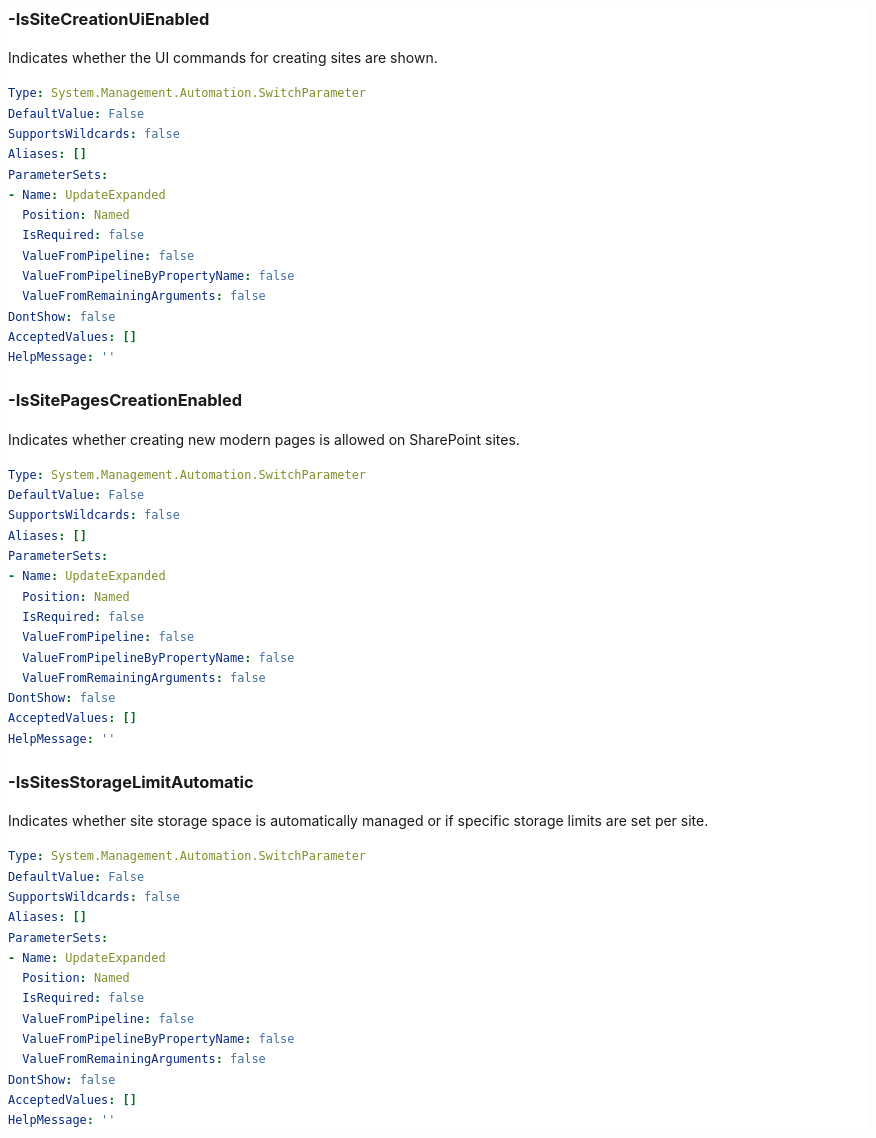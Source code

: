 ### -IsSiteCreationUiEnabled

Indicates whether the UI commands for creating sites are shown.

```yaml
Type: System.Management.Automation.SwitchParameter
DefaultValue: False
SupportsWildcards: false
Aliases: []
ParameterSets:
- Name: UpdateExpanded
  Position: Named
  IsRequired: false
  ValueFromPipeline: false
  ValueFromPipelineByPropertyName: false
  ValueFromRemainingArguments: false
DontShow: false
AcceptedValues: []
HelpMessage: ''
```

### -IsSitePagesCreationEnabled

Indicates whether creating new modern pages is allowed on SharePoint sites.

```yaml
Type: System.Management.Automation.SwitchParameter
DefaultValue: False
SupportsWildcards: false
Aliases: []
ParameterSets:
- Name: UpdateExpanded
  Position: Named
  IsRequired: false
  ValueFromPipeline: false
  ValueFromPipelineByPropertyName: false
  ValueFromRemainingArguments: false
DontShow: false
AcceptedValues: []
HelpMessage: ''
```

### -IsSitesStorageLimitAutomatic

Indicates whether site storage space is automatically managed or if specific storage limits are set per site.

```yaml
Type: System.Management.Automation.SwitchParameter
DefaultValue: False
SupportsWildcards: false
Aliases: []
ParameterSets:
- Name: UpdateExpanded
  Position: Named
  IsRequired: false
  ValueFromPipeline: false
  ValueFromPipelineByPropertyName: false
  ValueFromRemainingArguments: false
DontShow: false
AcceptedValues: []
HelpMessage: ''
```
